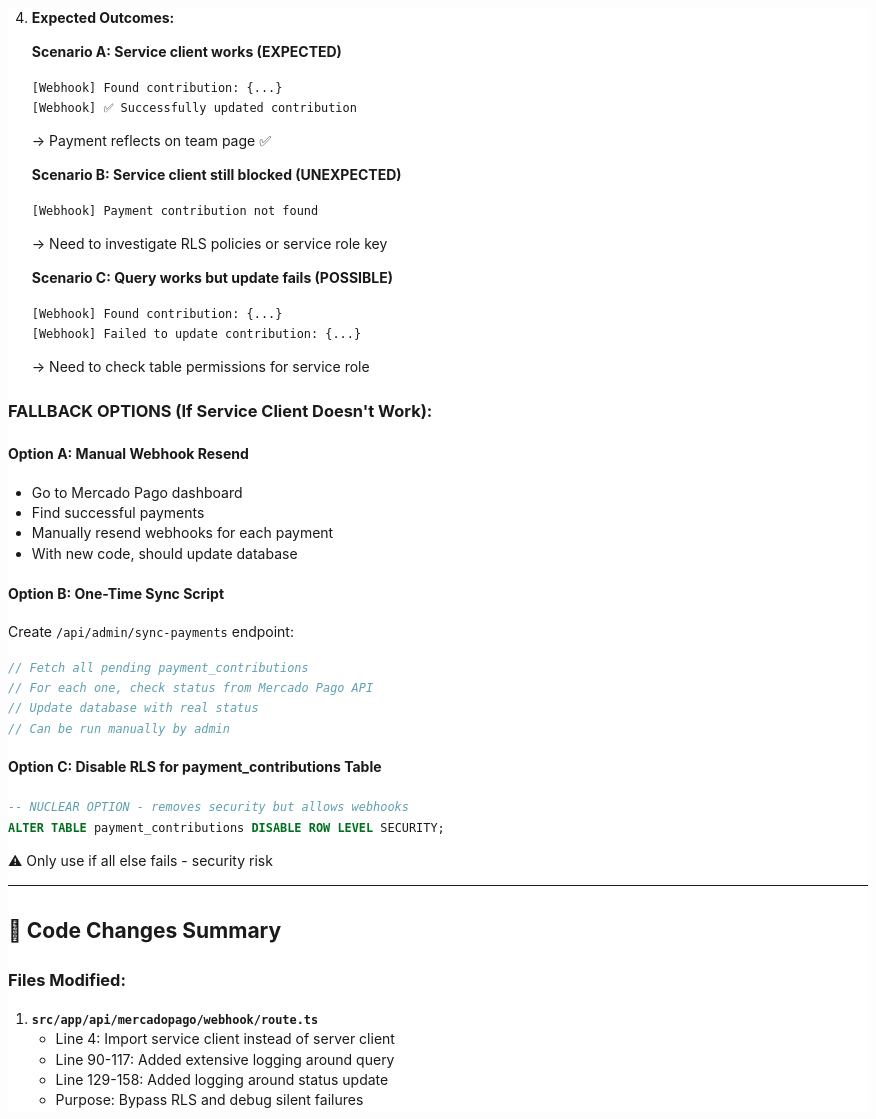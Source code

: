 4. **Expected Outcomes:**

   **Scenario A: Service client works (EXPECTED)**
   ```
   [Webhook] Found contribution: {...}
   [Webhook] ✅ Successfully updated contribution
   ```
   → Payment reflects on team page ✅

   **Scenario B: Service client still blocked (UNEXPECTED)**
   ```
   [Webhook] Payment contribution not found
   ```
   → Need to investigate RLS policies or service role key

   **Scenario C: Query works but update fails (POSSIBLE)**
   ```
   [Webhook] Found contribution: {...}
   [Webhook] Failed to update contribution: {...}
   ```
   → Need to check table permissions for service role

### FALLBACK OPTIONS (If Service Client Doesn't Work):

#### Option A: Manual Webhook Resend
- Go to Mercado Pago dashboard
- Find successful payments
- Manually resend webhooks for each payment
- With new code, should update database

#### Option B: One-Time Sync Script
Create `/api/admin/sync-payments` endpoint:
```typescript
// Fetch all pending payment_contributions
// For each one, check status from Mercado Pago API
// Update database with real status
// Can be run manually by admin
```

#### Option C: Disable RLS for payment_contributions Table
```sql
-- NUCLEAR OPTION - removes security but allows webhooks
ALTER TABLE payment_contributions DISABLE ROW LEVEL SECURITY;
```
⚠️ Only use if all else fails - security risk

---

## 📝 Code Changes Summary

### Files Modified:

1. **`src/app/api/mercadopago/webhook/route.ts`**
   - Line 4: Import service client instead of server client
   - Line 90-117: Added extensive logging around query
   - Line 129-158: Added logging around status update
   - Purpose: Bypass RLS and debug silent failures
